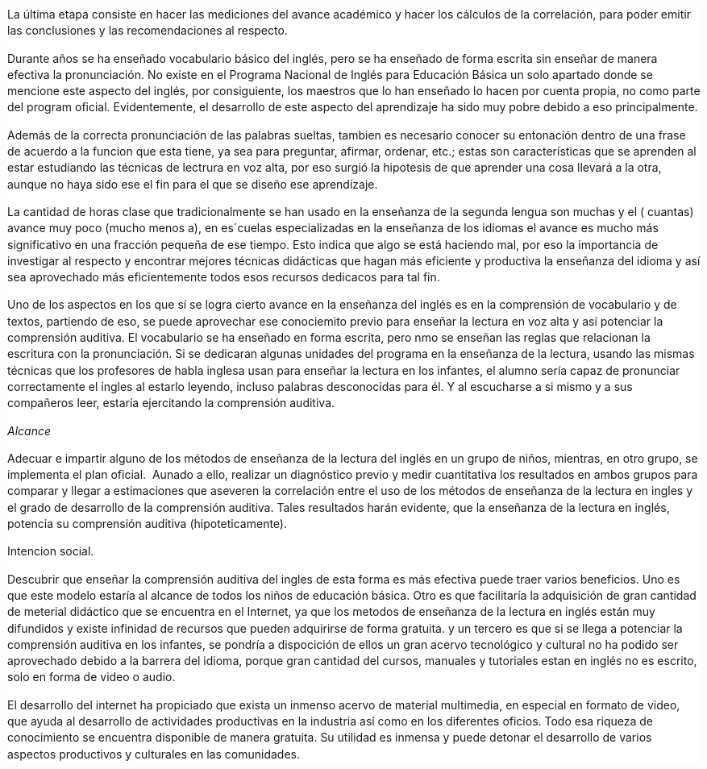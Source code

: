 La última etapa consiste en hacer las mediciones del avance académico y hacer los cálculos de la correlación, para poder emitir las conclusiones y las recomendaciones al respecto.

Durante años se ha enseñado vocabulario básico del inglés, pero se ha enseñado de forma escrita sin enseñar de manera efectiva la pronunciación. No existe en el Programa Nacional de Inglés para Educación Básica un solo apartado donde se mencione este aspecto del inglés, por consiguiente, los maestros que lo han enseñado lo hacen por cuenta propia, no como parte del program oficial. Evidentemente, el desarrollo de este aspecto del aprendizaje ha sido muy pobre debido a eso principalmente.

Además de la correcta pronunciación de las palabras sueltas, tambien es necesario conocer su entonación dentro de una frase de acuerdo a la funcion que esta tiene, ya sea para preguntar, afirmar, ordenar, etc.; estas son características que se aprenden al estar estudiando las técnicas de lectrura en voz alta, por eso surgió la hipotesis de que aprender una cosa llevará a la otra, aunque no haya sido ese el fin para el que se diseño ese aprendizaje.

La cantidad de horas clase que tradicionalmente se han usado en la enseñanza de la segunda lengua son muchas y el ( cuantas) avance muy poco (mucho menos a), en es´cuelas especializadas en la enseñanza de los idiomas el avance es mucho más significativo en una fracción pequeña de ese tiempo. Esto indica que algo se está haciendo mal, por eso la importancia de investigar al respecto y encontrar mejores técnicas didácticas que hagan más eficiente y productiva la enseñanza del idioma y así sea aprovechado más eficientemente todos esos recursos dedicacos para tal fin.

Uno de los aspectos en los que sí se logra cierto avance en la enseñanza del inglés es en la comprensión de vocabulario y de textos, partiendo de eso, se puede aprovechar ese conociemito previo para enseñar la lectura en voz alta y así potenciar la comprensión auditiva. El vocabulario se ha enseñado en forma escrita, pero nmo se enseñan las reglas que relacionan la escritura con la pronunciación. Si se dedicaran algunas unidades del programa en la enseñanza de la lectura, usando las mismas técnicas que los profesores de habla inglesa usan para enseñar la lectura en los infantes, el alumno sería capaz de pronunciar correctamente el ingles al estarlo leyendo, incluso palabras desconocidas para él. Y al escucharse a si mismo y a sus compañeros leer, estaría ejercitando la comprensión auditiva.

_Alcance_

Adecuar e impartir alguno de los métodos de enseñanza de la lectura del inglés en un grupo de niños, mientras, en otro grupo, se implementa el plan oficial.  Aunado a ello, realizar un diagnóstico previo y medir cuantitativa los resultados en ambos grupos para comparar y llegar a estimaciones que aseveren la correlación entre el uso de los métodos de enseñanza de la lectura en ingles y el grado de desarrollo de la comprensión auditiva. Tales resultados harán evidente, que la enseñanza de la lectura en inglés, potencia su comprensión auditiva (hipoteticamente).

Intencion social.

Descubrir que enseñar la comprensión auditiva del ingles de esta forma es más efectiva puede traer varios beneficios. Uno es que este modelo estaría al alcance de todos los niños de educación básica. Otro es que facilitaría la adquisición de gran cantidad de meterial didáctico que se encuentra en el Internet, ya que los metodos de enseñanza de la lectura en inglés están muy difundidos y existe infinidad de recursos que pueden adquirirse de forma gratuita. y un tercero es que si se llega a potenciar la comprensión auditiva en los infantes, se pondría a dispocición de ellos un gran acervo tecnológico y cultural no ha podido ser aprovechado debido a la barrera del idioma, porque gran cantidad del cursos, manuales y tutoriales estan en inglés no es escrito, solo en forma de video o audio.

El desarrollo del internet ha propiciado que exista un inmenso acervo de material multimedia, en especial en formato de video, que ayuda al desarrollo de actividades productivas en la industria así como en los diferentes oficios. Todo esa riqueza de conocimiento se encuentra disponible de manera gratuita. Su utilidad es inmensa y puede detonar el desarrollo de varios aspectos productivos y culturales en las comunidades.

